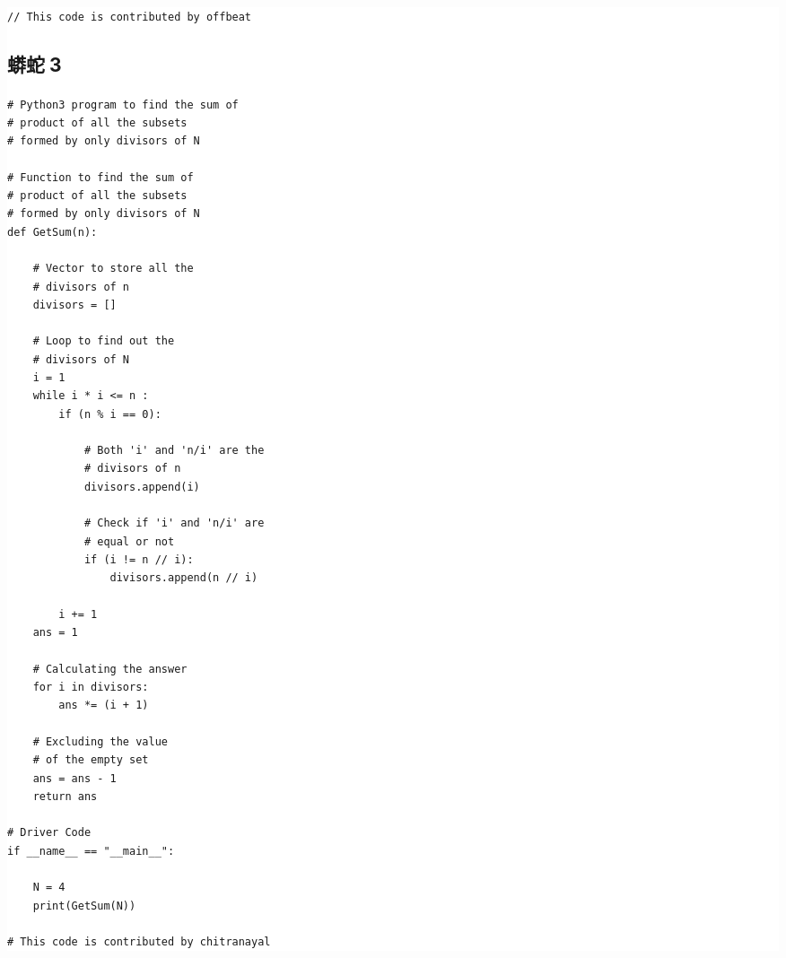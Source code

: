 ```
// This code is contributed by offbeat
```

## 蟒蛇 3

```
# Python3 program to find the sum of
# product of all the subsets
# formed by only divisors of N

# Function to find the sum of
# product of all the subsets
# formed by only divisors of N
def GetSum(n):

    # Vector to store all the
    # divisors of n
    divisors = []

    # Loop to find out the
    # divisors of N
    i = 1
    while i * i <= n :
        if (n % i == 0):

            # Both 'i' and 'n/i' are the
            # divisors of n
            divisors.append(i)

            # Check if 'i' and 'n/i' are
            # equal or not
            if (i != n // i):
                divisors.append(n // i)

        i += 1
    ans = 1

    # Calculating the answer
    for i in divisors:
        ans *= (i + 1)

    # Excluding the value
    # of the empty set
    ans = ans - 1
    return ans

# Driver Code
if __name__ == "__main__":

    N = 4
    print(GetSum(N))

# This code is contributed by chitranayal
```
